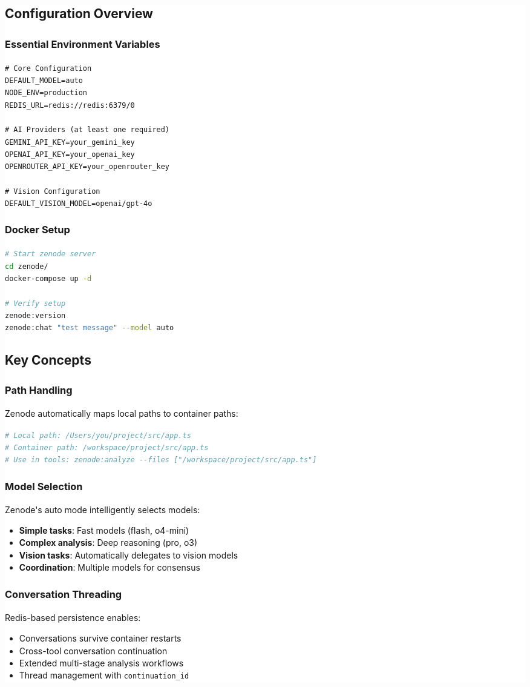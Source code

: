 ## Configuration Overview

### Essential Environment Variables
```env
# Core Configuration
DEFAULT_MODEL=auto
NODE_ENV=production
REDIS_URL=redis://redis:6379/0

# AI Providers (at least one required)
GEMINI_API_KEY=your_gemini_key
OPENAI_API_KEY=your_openai_key
OPENROUTER_API_KEY=your_openrouter_key

# Vision Configuration
DEFAULT_VISION_MODEL=openai/gpt-4o
```

### Docker Setup
```bash
# Start zenode server
cd zenode/
docker-compose up -d

# Verify setup
zenode:version
zenode:chat "test message" --model auto
```

## Key Concepts

### Path Handling
Zenode automatically maps local paths to container paths:
```bash
# Local path: /Users/you/project/src/app.ts
# Container path: /workspace/project/src/app.ts
# Use in tools: zenode:analyze --files ["/workspace/project/src/app.ts"]
```

### Model Selection
Zenode's auto mode intelligently selects models:
- **Simple tasks**: Fast models (flash, o4-mini)
- **Complex analysis**: Deep reasoning (pro, o3)
- **Vision tasks**: Automatically delegates to vision models
- **Coordination**: Multiple models for consensus

### Conversation Threading
Redis-based persistence enables:
- Conversations survive container restarts
- Cross-tool conversation continuation
- Extended multi-stage analysis workflows
- Thread management with `continuation_id`
